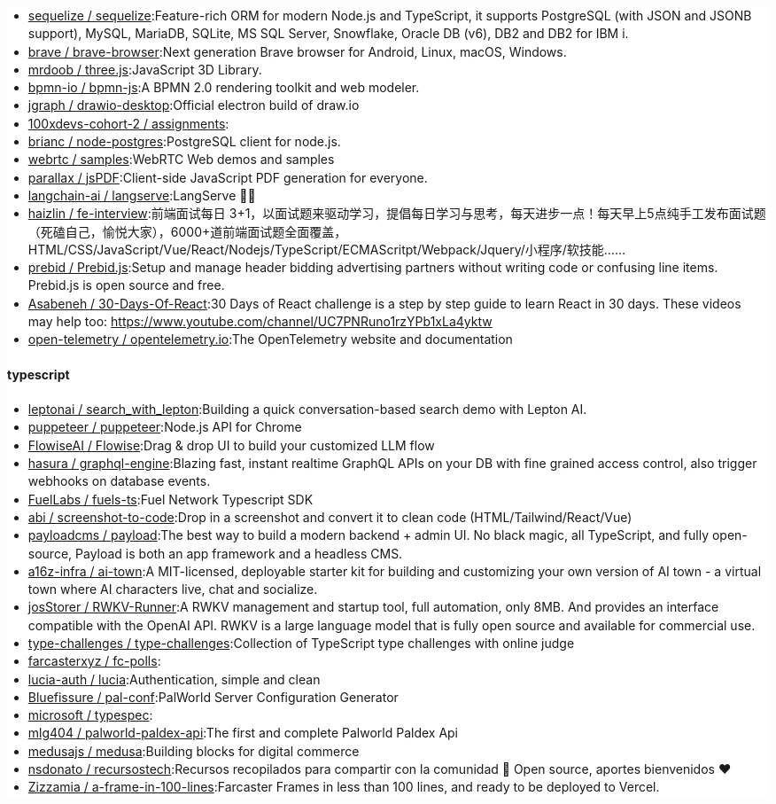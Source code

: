 * [sequelize / sequelize](https://github.com/sequelize/sequelize):Feature-rich ORM for modern Node.js and TypeScript, it supports PostgreSQL (with JSON and JSONB support), MySQL, MariaDB, SQLite, MS SQL Server, Snowflake, Oracle DB (v6), DB2 and DB2 for IBM i.
* [brave / brave-browser](https://github.com/brave/brave-browser):Next generation Brave browser for Android, Linux, macOS, Windows.
* [mrdoob / three.js](https://github.com/mrdoob/three.js):JavaScript 3D Library.
* [bpmn-io / bpmn-js](https://github.com/bpmn-io/bpmn-js):A BPMN 2.0 rendering toolkit and web modeler.
* [jgraph / drawio-desktop](https://github.com/jgraph/drawio-desktop):Official electron build of draw.io
* [100xdevs-cohort-2 / assignments](https://github.com/100xdevs-cohort-2/assignments):
* [brianc / node-postgres](https://github.com/brianc/node-postgres):PostgreSQL client for node.js.
* [webrtc / samples](https://github.com/webrtc/samples):WebRTC Web demos and samples
* [parallax / jsPDF](https://github.com/parallax/jsPDF):Client-side JavaScript PDF generation for everyone.
* [langchain-ai / langserve](https://github.com/langchain-ai/langserve):LangServe 🦜️🏓
* [haizlin / fe-interview](https://github.com/haizlin/fe-interview):前端面试每日 3+1，以面试题来驱动学习，提倡每日学习与思考，每天进步一点！每天早上5点纯手工发布面试题（死磕自己，愉悦大家），6000+道前端面试题全面覆盖，HTML/CSS/JavaScript/Vue/React/Nodejs/TypeScript/ECMAScritpt/Webpack/Jquery/小程序/软技能……
* [prebid / Prebid.js](https://github.com/prebid/Prebid.js):Setup and manage header bidding advertising partners without writing code or confusing line items. Prebid.js is open source and free.
* [Asabeneh / 30-Days-Of-React](https://github.com/Asabeneh/30-Days-Of-React):30 Days of React challenge is a step by step guide to learn React in 30 days. These videos may help too: https://www.youtube.com/channel/UC7PNRuno1rzYPb1xLa4yktw
* [open-telemetry / opentelemetry.io](https://github.com/open-telemetry/opentelemetry.io):The OpenTelemetry website and documentation

#### typescript
* [leptonai / search_with_lepton](https://github.com/leptonai/search_with_lepton):Building a quick conversation-based search demo with Lepton AI.
* [puppeteer / puppeteer](https://github.com/puppeteer/puppeteer):Node.js API for Chrome
* [FlowiseAI / Flowise](https://github.com/FlowiseAI/Flowise):Drag & drop UI to build your customized LLM flow
* [hasura / graphql-engine](https://github.com/hasura/graphql-engine):Blazing fast, instant realtime GraphQL APIs on your DB with fine grained access control, also trigger webhooks on database events.
* [FuelLabs / fuels-ts](https://github.com/FuelLabs/fuels-ts):Fuel Network Typescript SDK
* [abi / screenshot-to-code](https://github.com/abi/screenshot-to-code):Drop in a screenshot and convert it to clean code (HTML/Tailwind/React/Vue)
* [payloadcms / payload](https://github.com/payloadcms/payload):The best way to build a modern backend + admin UI. No black magic, all TypeScript, and fully open-source, Payload is both an app framework and a headless CMS.
* [a16z-infra / ai-town](https://github.com/a16z-infra/ai-town):A MIT-licensed, deployable starter kit for building and customizing your own version of AI town - a virtual town where AI characters live, chat and socialize.
* [josStorer / RWKV-Runner](https://github.com/josStorer/RWKV-Runner):A RWKV management and startup tool, full automation, only 8MB. And provides an interface compatible with the OpenAI API. RWKV is a large language model that is fully open source and available for commercial use.
* [type-challenges / type-challenges](https://github.com/type-challenges/type-challenges):Collection of TypeScript type challenges with online judge
* [farcasterxyz / fc-polls](https://github.com/farcasterxyz/fc-polls):
* [lucia-auth / lucia](https://github.com/lucia-auth/lucia):Authentication, simple and clean
* [Bluefissure / pal-conf](https://github.com/Bluefissure/pal-conf):PalWorld Server Configuration Generator
* [microsoft / typespec](https://github.com/microsoft/typespec):
* [mlg404 / palworld-paldex-api](https://github.com/mlg404/palworld-paldex-api):The first and complete Palworld Paldex Api
* [medusajs / medusa](https://github.com/medusajs/medusa):Building blocks for digital commerce
* [nsdonato / recursostech](https://github.com/nsdonato/recursostech):Recursos recopilados para compartir con la comunidad 🚀 Open source, aportes bienvenidos
♥️
* [Zizzamia / a-frame-in-100-lines](https://github.com/Zizzamia/a-frame-in-100-lines):Farcaster Frames in less than 100 lines, and ready to be deployed to Vercel.
